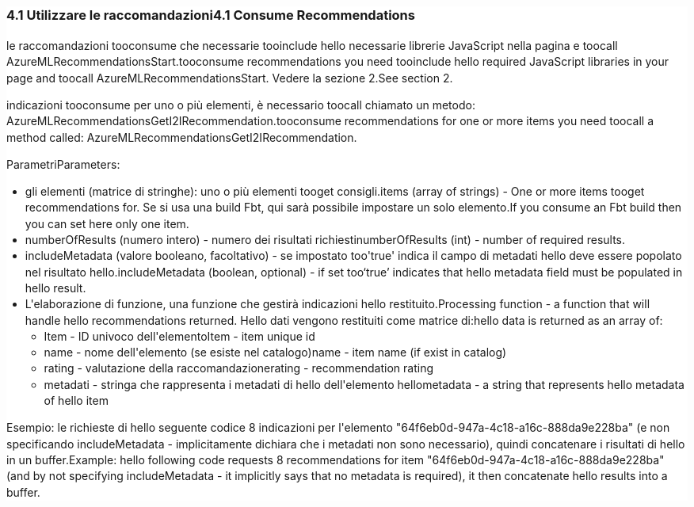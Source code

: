 ### <a name="41-consume-recommendations"></a><span data-ttu-id="7a001-217">4.1 Utilizzare le raccomandazioni</span><span class="sxs-lookup"><span data-stu-id="7a001-217">4.1 Consume Recommendations</span></span>
<span data-ttu-id="7a001-218">le raccomandazioni tooconsume che necessarie tooinclude hello necessarie librerie JavaScript nella pagina e toocall AzureMLRecommendationsStart.</span><span class="sxs-lookup"><span data-stu-id="7a001-218">tooconsume recommendations you need tooinclude hello required JavaScript libraries in your page and toocall AzureMLRecommendationsStart.</span></span> <span data-ttu-id="7a001-219">Vedere la sezione 2.</span><span class="sxs-lookup"><span data-stu-id="7a001-219">See section 2.</span></span>

<span data-ttu-id="7a001-220">indicazioni tooconsume per uno o più elementi, è necessario toocall chiamato un metodo: AzureMLRecommendationsGetI2IRecommendation.</span><span class="sxs-lookup"><span data-stu-id="7a001-220">tooconsume recommendations for one or more items you need toocall a method called: AzureMLRecommendationsGetI2IRecommendation.</span></span>

<span data-ttu-id="7a001-221">Parametri</span><span class="sxs-lookup"><span data-stu-id="7a001-221">Parameters:</span></span>

* <span data-ttu-id="7a001-222">gli elementi (matrice di stringhe): uno o più elementi tooget consigli.</span><span class="sxs-lookup"><span data-stu-id="7a001-222">items (array of strings) - One or more items tooget recommendations for.</span></span> <span data-ttu-id="7a001-223">Se si usa una build Fbt, qui sarà possibile impostare un solo elemento.</span><span class="sxs-lookup"><span data-stu-id="7a001-223">If you consume an Fbt build then you can set here only one item.</span></span>
* <span data-ttu-id="7a001-224">numberOfResults (numero intero) - numero dei risultati richiesti</span><span class="sxs-lookup"><span data-stu-id="7a001-224">numberOfResults (int) - number of required results.</span></span>
* <span data-ttu-id="7a001-225">includeMetadata (valore booleano, facoltativo) - se impostato too'true' indica il campo di metadati hello deve essere popolato nel risultato hello.</span><span class="sxs-lookup"><span data-stu-id="7a001-225">includeMetadata (boolean, optional) - if set too‘true’ indicates that hello metadata field must be populated in hello result.</span></span>
* <span data-ttu-id="7a001-226">L'elaborazione di funzione, una funzione che gestirà indicazioni hello restituito.</span><span class="sxs-lookup"><span data-stu-id="7a001-226">Processing function - a function that will handle hello recommendations returned.</span></span> <span data-ttu-id="7a001-227">Hello dati vengono restituiti come matrice di:</span><span class="sxs-lookup"><span data-stu-id="7a001-227">hello data is returned as an array of:</span></span>
  * <span data-ttu-id="7a001-228">Item - ID univoco dell'elemento</span><span class="sxs-lookup"><span data-stu-id="7a001-228">Item - item unique id</span></span>
  * <span data-ttu-id="7a001-229">name - nome dell'elemento (se esiste nel catalogo)</span><span class="sxs-lookup"><span data-stu-id="7a001-229">name - item name (if exist in catalog)</span></span>
  * <span data-ttu-id="7a001-230">rating - valutazione della raccomandazione</span><span class="sxs-lookup"><span data-stu-id="7a001-230">rating - recommendation rating</span></span>
  * <span data-ttu-id="7a001-231">metadati - stringa che rappresenta i metadati di hello dell'elemento hello</span><span class="sxs-lookup"><span data-stu-id="7a001-231">metadata - a string that represents hello metadata of hello item</span></span>

<span data-ttu-id="7a001-232">Esempio: le richieste di hello seguente codice 8 indicazioni per l'elemento "64f6eb0d-947a-4c18-a16c-888da9e228ba" (e non specificando includeMetadata - implicitamente dichiara che i metadati non sono necessario), quindi concatenare i risultati di hello in un buffer.</span><span class="sxs-lookup"><span data-stu-id="7a001-232">Example: hello following code requests 8 recommendations for item "64f6eb0d-947a-4c18-a16c-888da9e228ba" (and by not specifying includeMetadata - it implicitly says that no metadata is required), it then concatenate hello results into a buffer.</span></span>
